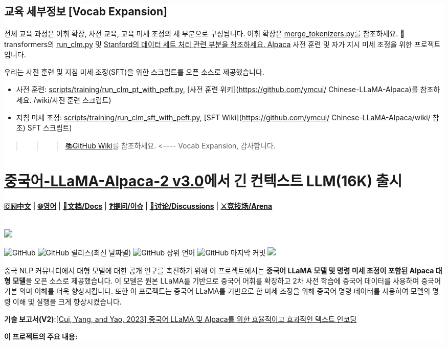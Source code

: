 ## 교육 세부정보 [Vocab Expansion]

전체 교육 과정은 어휘 확장, 사전 교육, 교육 미세 조정의 세 부분으로 구성됩니다. 어휘 확장은 [merge_tokenizers.py](scripts/merge_tokenizer/merge_tokenizers.py)를 참조하세요. 🤗transformers의 [run_clm.py](https://github.com/huggingface/transformers/blob/main/examples/pytorch/언어-modeling/run_clm.py) 및 [Stanford의 데이터 세트 처리 관련 부분을 참조하세요. Alpaca](https://github.com/tatsu-lab/stanford_alpaca) 사전 훈련 및 자가 지시 미세 조정을 위한 프로젝트입니다.

우리는 사전 훈련 및 지침 미세 조정(SFT)을 위한 스크립트를 오픈 소스로 제공했습니다.

- 사전 훈련: [scripts/training/run_clm_pt_with_peft.py](./scripts/training/run_clm_pt_with_peft.py), [사전 훈련 위키](https://github.com/ymcui/ Chinese-LLaMA-Alpaca)를 참조하세요. /wiki/사전 훈련 스크립트)

- 지침 미세 조정: [scripts/training/run_clm_sft_with_peft.py](./scripts/training/run_clm_sft_with_peft.py), [SFT Wiki](https://github.com/ymcui/ Chinese-LLaMA-Alpaca/wiki/ 참조) SFT 스크립트)

>>> [📚GitHub Wiki](https://github.com/ymcui/China-LLaMA-Alpaca/wiki/Training-Details)를 참조하세요. <---- Vocab Expansion, 감사합니다.



# [중국어-LLaMA-Alpaca-2 v3.0](https://github.com/ymcui/China-LLaMA-Alpaca-2)에서 긴 컨텍스트 LLM(16K) 출시

[**🇨🇳中文**](./README.md) | [**🌐영어**](./README_EN.md) | [**📖文档/Docs**](https://github.com/ymcui/China-LLaMA-Alpaca/wiki) | [**❓提问/이슈**](https://github.com/ymcui/China-LLaMA-Alpaca/issues) | [**💬讨论/Discussions**](https://github.com/ymcui/China-LLaMA-Alpaca/discussions) | [**⚔️竞技场/Arena**](http://chinese-alpaca-arena.ymcui.com/)

<p 정렬="중앙">
    <br>
    <img src="./pics/banner.png" width="700"/>
    <br>
</p>
<p 정렬="중앙">
    <img alt="GitHub" src="https://img.shields.io/github/license/ymcui/China-LLaMA-Alpaca.svg?color=blue&style=plat-square">
    <img alt="GitHub 릴리스(최신 날짜별)" src="https://img.shields.io/github/v/release/ymcui/China-LLaMA-Alpaca">
    <img alt="GitHub 상위 언어" src="https://img.shields.io/github/언어s/top/ymcui/China-LLaMA-Alpaca">
    <img alt="GitHub 마지막 커밋" src="https://img.shields.io/github/last-commit/ymcui/China-LLaMA-Alpaca">
    <a href="https://app.codacy.com/gh/ymcui/China-LLaMA-Alpaca/dashboard?utm_source=gh&utm_medium=referral&utm_content=&utm_campaign=Badge_grade"><img src="https://app.codacy .com/project/badge/Grade/1710faac5e634acaabfc26b0a778cdde"/></a>
</p>



중국 NLP 커뮤니티에서 대형 모델에 대한 공개 연구를 촉진하기 위해 이 프로젝트에서는 **중국어 LLaMA 모델 및 명령 미세 조정이 포함된 Alpaca 대형 모델**을 오픈 소스로 제공했습니다. 이 모델은 원본 LLaMA를 기반으로 중국어 어휘를 확장하고 2차 사전 학습에 중국어 데이터를 사용하여 중국어 기본 의미 이해를 더욱 향상시킵니다. 또한 이 프로젝트는 중국어 LLaMA를 기반으로 한 미세 조정을 위해 중국어 명령 데이터를 사용하여 모델의 명령 이해 및 실행을 크게 향상시켰습니다.

**기술 보고서(V2)**:[[Cui, Yang, and Yao, 2023] 중국어 LLaMA 및 Alpaca를 위한 효율적이고 효과적인 텍스트 인코딩](https://arxiv.org/abs/2304.08177)

**이 프로젝트의 주요 내용:**
